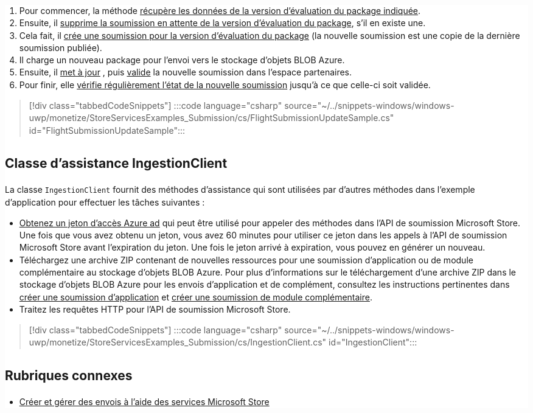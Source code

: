 1. Pour commencer, la méthode [récupère les données de la version d’évaluation du package indiquée](get-a-flight.md).
2. Ensuite, il [supprime la soumission en attente de la version d’évaluation du package](delete-a-flight-submission.md), s’il en existe une.
3. Cela fait, il [crée une soumission pour la version d’évaluation du package](create-a-flight-submission.md) (la nouvelle soumission est une copie de la dernière soumission publiée).
4. Il charge un nouveau package pour l’envoi vers le stockage d’objets BLOB Azure.
5. Ensuite, il [met à jour](update-a-flight-submission.md) , puis [valide](commit-a-flight-submission.md) la nouvelle soumission dans l’espace partenaires.
6. Pour finir, elle [vérifie régulièrement l’état de la nouvelle soumission](get-status-for-a-flight-submission.md) jusqu’à ce que celle-ci soit validée.

> [!div class="tabbedCodeSnippets"]
:::code language="csharp" source="~/../snippets-windows/windows-uwp/monetize/StoreServicesExamples_Submission/cs/FlightSubmissionUpdateSample.cs" id="FlightSubmissionUpdateSample":::

<span id="ingestionclient" />

## <a name="ingestionclient-helper-class"></a>Classe d’assistance IngestionClient

La classe ```IngestionClient``` fournit des méthodes d’assistance qui sont utilisées par d’autres méthodes dans l’exemple d’application pour effectuer les tâches suivantes :

* [Obtenez un jeton d’accès Azure ad](create-and-manage-submissions-using-windows-store-services.md#obtain-an-azure-ad-access-token) qui peut être utilisé pour appeler des méthodes dans l’API de soumission Microsoft Store. Une fois que vous avez obtenu un jeton, vous avez 60 minutes pour utiliser ce jeton dans les appels à l’API de soumission Microsoft Store avant l’expiration du jeton. Une fois le jeton arrivé à expiration, vous pouvez en générer un nouveau.
* Téléchargez une archive ZIP contenant de nouvelles ressources pour une soumission d’application ou de module complémentaire au stockage d’objets BLOB Azure. Pour plus d’informations sur le téléchargement d’une archive ZIP dans le stockage d’objets BLOB Azure pour les envois d’application et de complément, consultez les instructions pertinentes dans [créer une soumission d’application](manage-app-submissions.md#create-an-app-submission) et [créer une soumission de module complémentaire](manage-add-on-submissions.md#create-an-add-on-submission).
* Traitez les requêtes HTTP pour l’API de soumission Microsoft Store.

> [!div class="tabbedCodeSnippets"]
:::code language="csharp" source="~/../snippets-windows/windows-uwp/monetize/StoreServicesExamples_Submission/cs/IngestionClient.cs" id="IngestionClient":::

## <a name="related-topics"></a>Rubriques connexes

* [Créer et gérer des envois à l’aide des services Microsoft Store](create-and-manage-submissions-using-windows-store-services.md)
